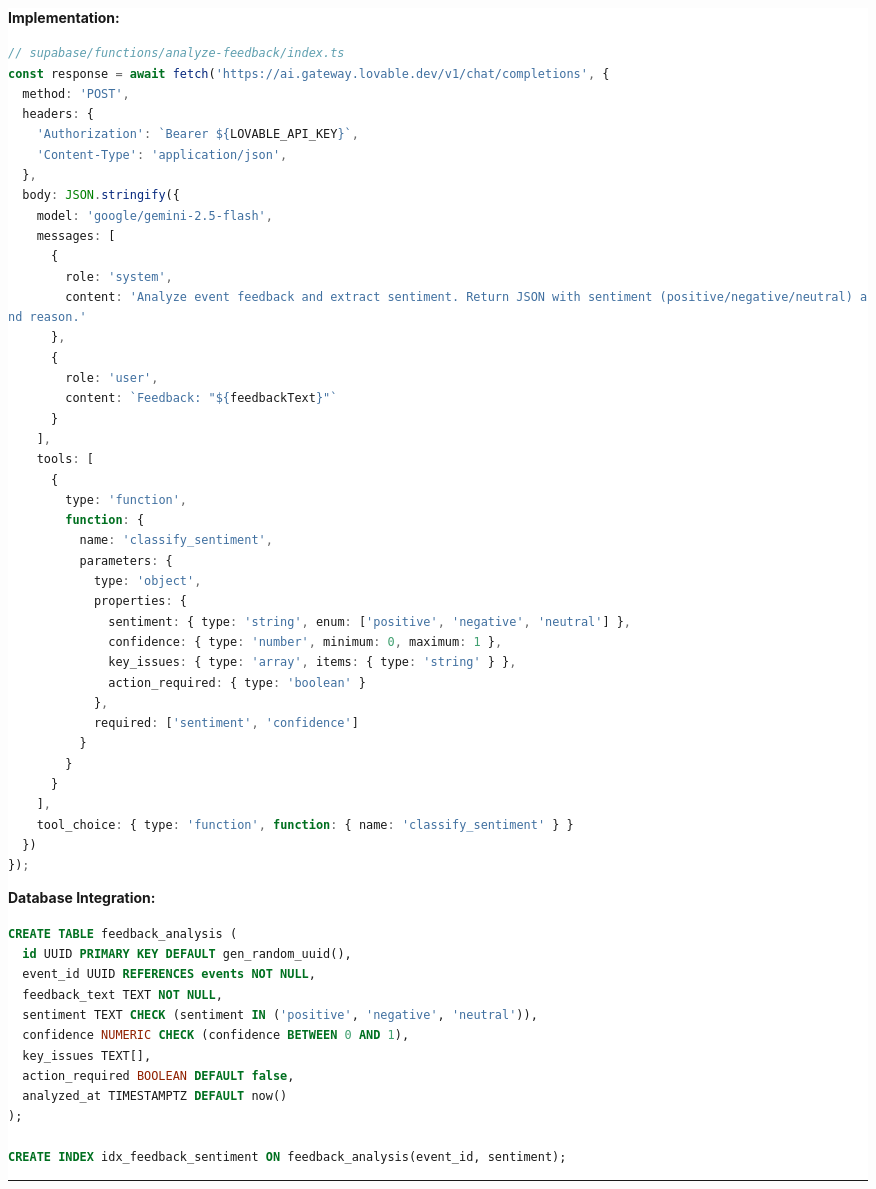 **Implementation:**

```typescript
// supabase/functions/analyze-feedback/index.ts
const response = await fetch('https://ai.gateway.lovable.dev/v1/chat/completions', {
  method: 'POST',
  headers: {
    'Authorization': `Bearer ${LOVABLE_API_KEY}`,
    'Content-Type': 'application/json',
  },
  body: JSON.stringify({
    model: 'google/gemini-2.5-flash',
    messages: [
      {
        role: 'system',
        content: 'Analyze event feedback and extract sentiment. Return JSON with sentiment (positive/negative/neutral) and reason.'
      },
      {
        role: 'user',
        content: `Feedback: "${feedbackText}"`
      }
    ],
    tools: [
      {
        type: 'function',
        function: {
          name: 'classify_sentiment',
          parameters: {
            type: 'object',
            properties: {
              sentiment: { type: 'string', enum: ['positive', 'negative', 'neutral'] },
              confidence: { type: 'number', minimum: 0, maximum: 1 },
              key_issues: { type: 'array', items: { type: 'string' } },
              action_required: { type: 'boolean' }
            },
            required: ['sentiment', 'confidence']
          }
        }
      }
    ],
    tool_choice: { type: 'function', function: { name: 'classify_sentiment' } }
  })
});
```

**Database Integration:**

```sql
CREATE TABLE feedback_analysis (
  id UUID PRIMARY KEY DEFAULT gen_random_uuid(),
  event_id UUID REFERENCES events NOT NULL,
  feedback_text TEXT NOT NULL,
  sentiment TEXT CHECK (sentiment IN ('positive', 'negative', 'neutral')),
  confidence NUMERIC CHECK (confidence BETWEEN 0 AND 1),
  key_issues TEXT[],
  action_required BOOLEAN DEFAULT false,
  analyzed_at TIMESTAMPTZ DEFAULT now()
);

CREATE INDEX idx_feedback_sentiment ON feedback_analysis(event_id, sentiment);
```

---